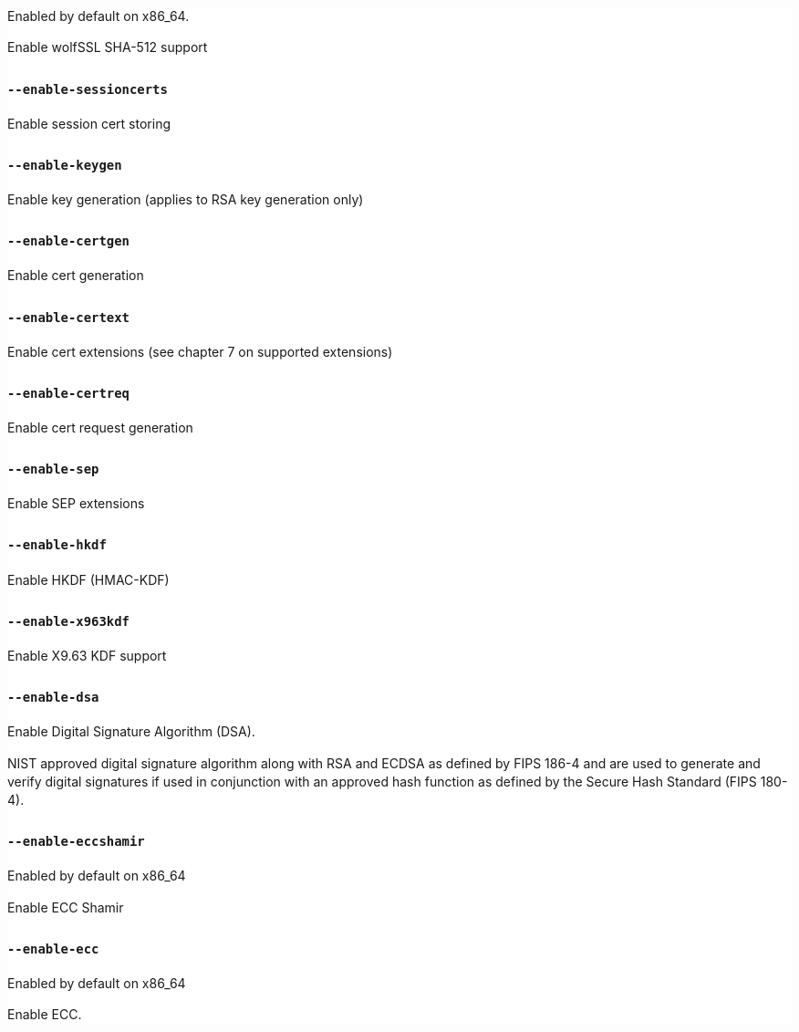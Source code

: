 Enabled by default on x86\_64.

Enable wolfSSL SHA-512 support

### `--enable-sessioncerts`

Enable session cert storing

### `--enable-keygen`

Enable key generation (applies to RSA key generation only)

### `--enable-certgen`

Enable cert generation

### `--enable-certext`

Enable cert extensions (see chapter 7 on supported extensions)

### `--enable-certreq`

Enable cert request generation

### `--enable-sep`

Enable SEP extensions

### `--enable-hkdf`

Enable HKDF (HMAC-KDF)

### `--enable-x963kdf`

Enable X9.63 KDF support

### `--enable-dsa`

Enable Digital Signature Algorithm (DSA).

NIST approved digital signature algorithm along with RSA and ECDSA as defined by FIPS 186-4 and are used to generate and verify digital signatures if used in conjunction with an approved hash function as defined by the Secure Hash Standard (FIPS 180-4).

### `--enable-eccshamir`

Enabled by default on x86\_64

Enable ECC Shamir

### `--enable-ecc`

Enabled by default on x86\_64

Enable ECC.
